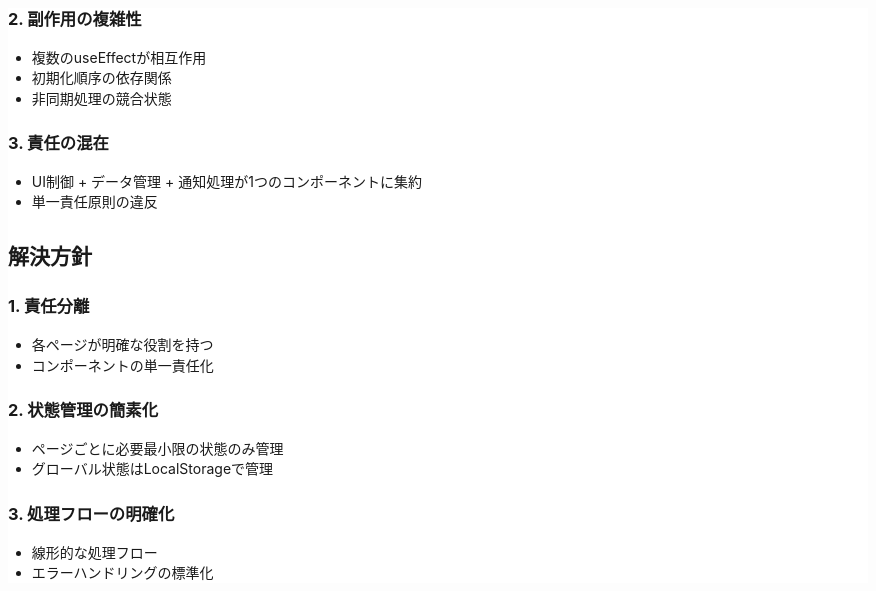 ### 2. 副作用の複雑性
- 複数のuseEffectが相互作用
- 初期化順序の依存関係
- 非同期処理の競合状態

### 3. 責任の混在
- UI制御 + データ管理 + 通知処理が1つのコンポーネントに集約
- 単一責任原則の違反

## 解決方針

### 1. 責任分離
- 各ページが明確な役割を持つ
- コンポーネントの単一責任化

### 2. 状態管理の簡素化
- ページごとに必要最小限の状態のみ管理
- グローバル状態はLocalStorageで管理

### 3. 処理フローの明確化
- 線形的な処理フロー
- エラーハンドリングの標準化
